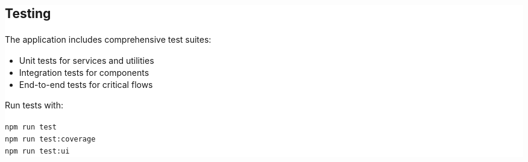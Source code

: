 ## Testing

The application includes comprehensive test suites:

- Unit tests for services and utilities
- Integration tests for components
- End-to-end tests for critical flows

Run tests with:

```bash
npm run test
npm run test:coverage
npm run test:ui
```
